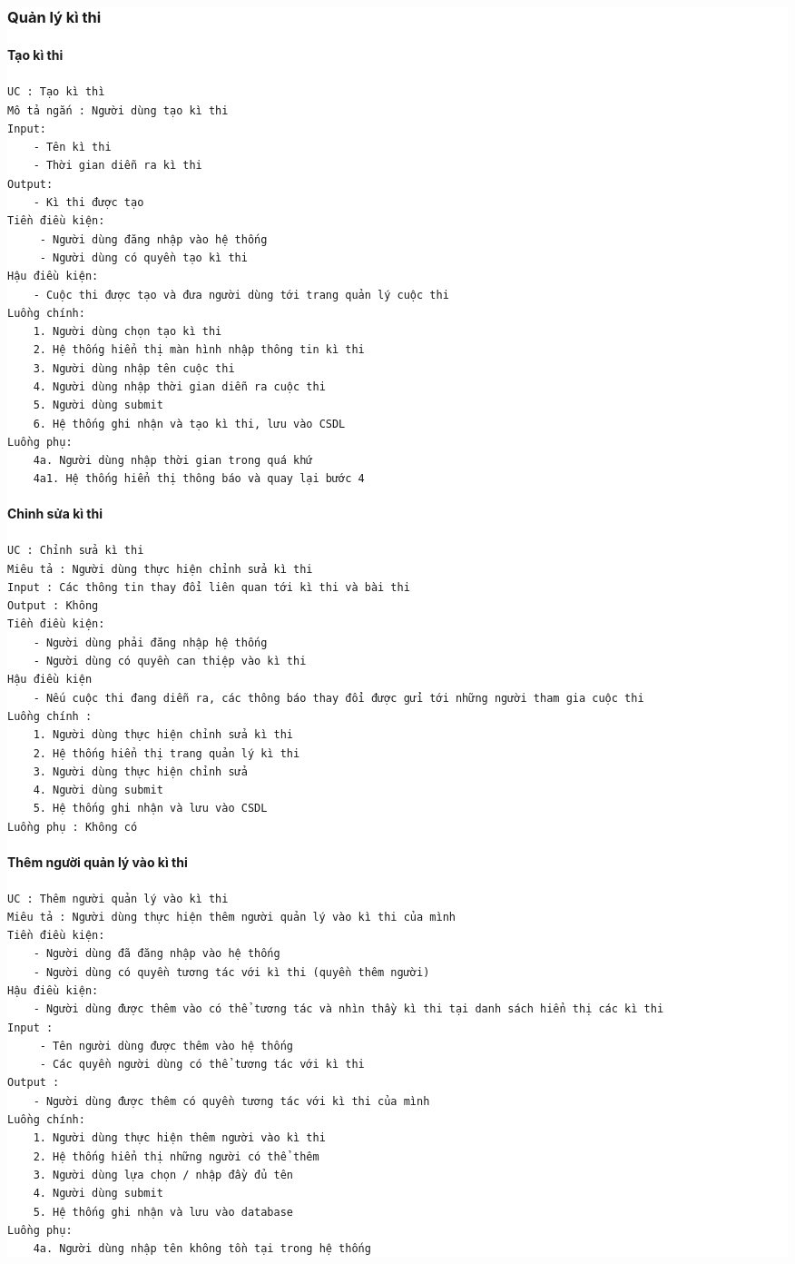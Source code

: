 ### Quản lý kì thi
#### Tạo kì thi
	UC : Tạo kì thì
	Mô tả ngắn : Người dùng tạo kì thi
	Input: 
		- Tên kì thi
		- Thời gian diễn ra kì thi
	Output:
		- Kì thi được tạo 
	Tiền điều kiện:
		 - Người dùng đăng nhập vào hệ thống
		 - Người dùng có quyền tạo kì thi
	Hậu điều kiện:
		- Cuộc thi được tạo và đưa người dùng tới trang quản lý cuộc thi
	Luồng chính:
		1. Người dùng chọn tạo kì thi
		2. Hệ thống hiển thị màn hình nhập thông tin kì thi
		3. Người dùng nhập tên cuộc thi 
		4. Người dùng nhập thời gian diễn ra cuộc thi
		5. Người dùng submit
		6. Hệ thống ghi nhận và tạo kì thi, lưu vào CSDL
	Luồng phụ:
		4a. Người dùng nhập thời gian trong quá khứ
		4a1. Hệ thống hiển thị thông báo và quay lại bước 4
#### Chỉnh sửa kì thi
	UC : Chỉnh sửa kì thi
	Miêu tả : Người dùng thực hiện chỉnh sửa kì thi
	Input : Các thông tin thay đổi liên quan tới kì thi và bài thi
	Output : Không
	Tiền điều kiện:
		- Người dùng phải đăng nhập hệ thống
		- Người dùng có quyền can thiệp vào kì thi
	Hậu điều kiện
		- Nếu cuộc thi đang diễn ra, các thông báo thay đổi được gửi tới những người tham gia cuộc thi
	Luồng chính :
		1. Người dùng thực hiện chỉnh sửa kì thi
		2. Hệ thống hiển thị trang quản lý kì thi
		3. Người dùng thực hiện chỉnh sửa
		4. Người dùng submit
		5. Hệ thống ghi nhận và lưu vào CSDL
	Luồng phụ : Không có
#### Thêm người quản lý vào kì thi
	UC : Thêm người quản lý vào kì thi
	Miêu tả : Người dùng thực hiện thêm người quản lý vào kì thi của mình
	Tiền điều kiện:
		- Người dùng đã đăng nhập vào hệ thống
		- Người dùng có quyền tương tác với kì thi (quyền thêm người)
	Hậu điều kiện:
		- Người dùng được thêm vào có thể tương tác và nhìn thầy kì thi tại danh sách hiển thị các kì thi
	Input : 
		 - Tên người dùng được thêm vào hệ thống
		 - Các quyền người dùng có thể tương tác với kì thi
	Output :
		- Người dùng được thêm có quyền tương tác với kì thi của mình
	Luồng chính:
		1. Người dùng thực hiện thêm người vào kì thi
		2. Hệ thống hiển thị những người có thể thêm
		3. Người dùng lựa chọn / nhập đầy đủ tên
		4. Người dùng submit
		5. Hệ thống ghi nhận và lưu vào database
	Luồng phụ:
		4a. Người dùng nhập tên không tồn tại trong hệ thống